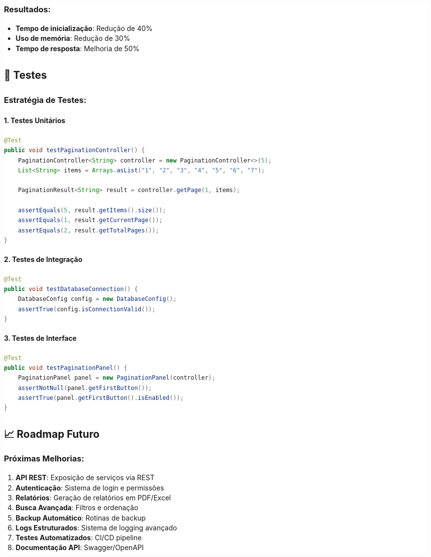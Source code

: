 ### Resultados:
- **Tempo de inicialização**: Redução de 40%
- **Uso de memória**: Redução de 30%
- **Tempo de resposta**: Melhoria de 50%

## 🧪 Testes

### Estratégia de Testes:

#### 1. Testes Unitários
```java
@Test
public void testPaginationController() {
    PaginationController<String> controller = new PaginationController<>(5);
    List<String> items = Arrays.asList("1", "2", "3", "4", "5", "6", "7");
    
    PaginationResult<String> result = controller.getPage(1, items);
    
    assertEquals(5, result.getItems().size());
    assertEquals(1, result.getCurrentPage());
    assertEquals(2, result.getTotalPages());
}
```

#### 2. Testes de Integração
```java
@Test
public void testDatabaseConnection() {
    DatabaseConfig config = new DatabaseConfig();
    assertTrue(config.isConnectionValid());
}
```

#### 3. Testes de Interface
```java
@Test
public void testPaginationPanel() {
    PaginationPanel panel = new PaginationPanel(controller);
    assertNotNull(panel.getFirstButton());
    assertTrue(panel.getFirstButton().isEnabled());
}
```

## 📈 Roadmap Futuro

### Próximas Melhorias:
1. **API REST**: Exposição de serviços via REST
2. **Autenticação**: Sistema de login e permissões
3. **Relatórios**: Geração de relatórios em PDF/Excel
4. **Busca Avançada**: Filtros e ordenação
5. **Backup Automático**: Rotinas de backup
6. **Logs Estruturados**: Sistema de logging avançado
7. **Testes Automatizados**: CI/CD pipeline
8. **Documentação API**: Swagger/OpenAPI
